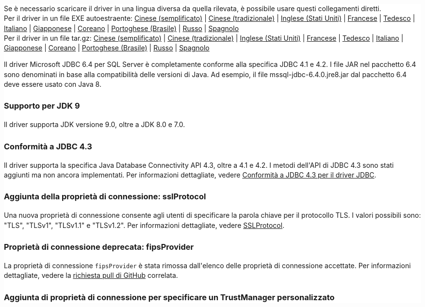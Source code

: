 Se è necessario scaricare il driver in una lingua diversa da quella rilevata, è possibile usare questi collegamenti diretti.  
Per il driver in un file EXE autoestraente: [Cinese (semplificato)](https://go.microsoft.com/fwlink/?linkid=2122436&clcid=0x804) | [Cinese (tradizionale)](https://go.microsoft.com/fwlink/?linkid=2122436&clcid=0x404) | [Inglese (Stati Uniti)](https://go.microsoft.com/fwlink/?linkid=2122436&clcid=0x409) | [Francese](https://go.microsoft.com/fwlink/?linkid=2122436&clcid=0x40c) | [Tedesco](https://go.microsoft.com/fwlink/?linkid=2122436&clcid=0x407) | [Italiano](https://go.microsoft.com/fwlink/?linkid=2122436&clcid=0x410) | [Giapponese](https://go.microsoft.com/fwlink/?linkid=2122436&clcid=0x411) | [Coreano](https://go.microsoft.com/fwlink/?linkid=2122436&clcid=0x412) | [Portoghese (Brasile)](https://go.microsoft.com/fwlink/?linkid=2122436&clcid=0x416) | [Russo](https://go.microsoft.com/fwlink/?linkid=2122436&clcid=0x419) | [Spagnolo](https://go.microsoft.com/fwlink/?linkid=2122436&clcid=0x40a)  
Per il driver in un file tar.gz: [Cinese (semplificato)](https://go.microsoft.com/fwlink/?linkid=2122537&clcid=0x804) | [Cinese (tradizionale)](https://go.microsoft.com/fwlink/?linkid=2122537&clcid=0x404) | [Inglese (Stati Uniti)](https://go.microsoft.com/fwlink/?linkid=2122537&clcid=0x409) | [Francese](https://go.microsoft.com/fwlink/?linkid=2122537&clcid=0x40c) | [Tedesco](https://go.microsoft.com/fwlink/?linkid=2122537&clcid=0x407) | [Italiano](https://go.microsoft.com/fwlink/?linkid=2122537&clcid=0x410) | [Giapponese](https://go.microsoft.com/fwlink/?linkid=2122537&clcid=0x411) | [Coreano](https://go.microsoft.com/fwlink/?linkid=2122537&clcid=0x412) | [Portoghese (Brasile)](https://go.microsoft.com/fwlink/?linkid=2122537&clcid=0x416) | [Russo](https://go.microsoft.com/fwlink/?linkid=2122537&clcid=0x419) | [Spagnolo](https://go.microsoft.com/fwlink/?linkid=2122537&clcid=0x40a)  

Il driver Microsoft JDBC 6.4 per SQL Server è completamente conforme alla specifica JDBC 4.1 e 4.2. I file JAR nel pacchetto 6.4 sono denominati in base alla compatibilità delle versioni di Java. Ad esempio, il file mssql-jdbc-6.4.0.jre8.jar dal pacchetto 6.4 deve essere usato con Java 8.

### <a name="support-for-jdk-9"></a>Supporto per JDK 9

Il driver supporta JDK versione 9.0, oltre a JDK 8.0 e 7.0.

### <a name="jdbc-43-compliance"></a>Conformità a JDBC 4.3

Il driver supporta la specifica Java Database Connectivity API 4.3, oltre a 4.1 e 4.2. I metodi dell'API di JDBC 4.3 sono stati aggiunti ma non ancora implementati. Per informazioni dettagliate, vedere [Conformità a JDBC 4.3 per il driver JDBC](jdbc-4-3-compliance-for-the-jdbc-driver.md).

### <a name="added-connection-property-sslprotocol"></a>Aggiunta della proprietà di connessione: sslProtocol

Una nuova proprietà di connessione consente agli utenti di specificare la parola chiave per il protocollo TLS. I valori possibili sono: "TLS", "TLSv1", "TLSv1.1" e "TLSv1.2". Per informazioni dettagliate, vedere [SSLProtocol](https://github.com/Microsoft/mssql-jdbc/wiki/SSLProtocol).

### <a name="deprecated-connection-property-fipsprovider"></a>Proprietà di connessione deprecata: fipsProvider

La proprietà di connessione `fipsProvider` è stata rimossa dall'elenco delle proprietà di connessione accettate. Per informazioni dettagliate, vedere la [richiesta pull di GitHub](https://github.com/Microsoft/mssql-jdbc/pull/460) correlata.

### <a name="added-connection-properties-for-specifying-a-custom-trustmanager"></a>Aggiunta di proprietà di connessione per specificare un TrustManager personalizzato

